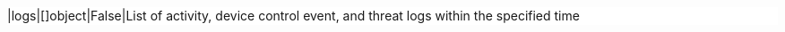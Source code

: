 |logs|[]object|False|List of activity, device control event, and threat logs within the specified time